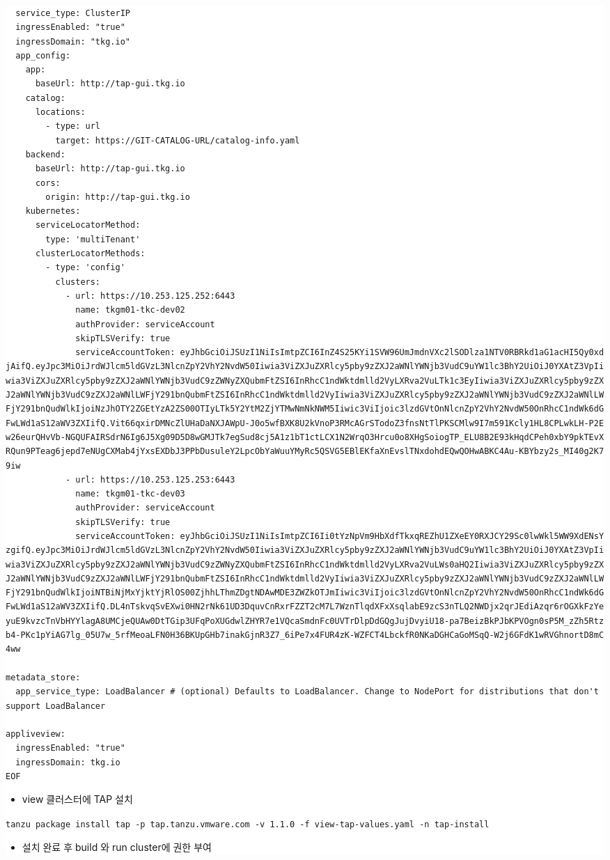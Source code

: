 ```shell
  service_type: ClusterIP
  ingressEnabled: "true"
  ingressDomain: "tkg.io"
  app_config:
    app:
      baseUrl: http://tap-gui.tkg.io
    catalog:
      locations:
        - type: url
          target: https://GIT-CATALOG-URL/catalog-info.yaml
    backend:
      baseUrl: http://tap-gui.tkg.io
      cors:
        origin: http://tap-gui.tkg.io
    kubernetes:
      serviceLocatorMethod:
        type: 'multiTenant'
      clusterLocatorMethods:
        - type: 'config'
          clusters:
            - url: https://10.253.125.252:6443
              name: tkgm01-tkc-dev02
              authProvider: serviceAccount
              skipTLSVerify: true
              serviceAccountToken: eyJhbGciOiJSUzI1NiIsImtpZCI6InZ4S25KYi1SVW96UmJmdnVXc2lSODlza1NTV0RBRkd1aG1acHI5Qy0xdjAifQ.eyJpc3MiOiJrdWJlcm5ldGVzL3NlcnZpY2VhY2NvdW50Iiwia3ViZXJuZXRlcy5pby9zZXJ2aWNlYWNjb3VudC9uYW1lc3BhY2UiOiJ0YXAtZ3VpIiwia3ViZXJuZXRlcy5pby9zZXJ2aWNlYWNjb3VudC9zZWNyZXQubmFtZSI6InRhcC1ndWktdmlld2VyLXRva2VuLTk1c3EyIiwia3ViZXJuZXRlcy5pby9zZXJ2aWNlYWNjb3VudC9zZXJ2aWNlLWFjY291bnQubmFtZSI6InRhcC1ndWktdmlld2VyIiwia3ViZXJuZXRlcy5pby9zZXJ2aWNlYWNjb3VudC9zZXJ2aWNlLWFjY291bnQudWlkIjoiNzJhOTY2ZGEtYzA2ZS00OTIyLTk5Y2YtM2ZjYTMwNmNkNWM5Iiwic3ViIjoic3lzdGVtOnNlcnZpY2VhY2NvdW50OnRhcC1ndWk6dGFwLWd1aS12aWV3ZXIifQ.Vit66qxirDMNcZlUHaDaNXJAWpU-J0o5wfBXK8U2kVnoP3RMcAGrSTodoZ3fnsNtTlPKSCMlw9I7m591Kcly1HL8CPLwkLH-P2Ew26eurQHvVb-NGQUFAIRSdrN6Ig6J5Xg09D5D8wGMJTk7egSud8cj5A1z1bT1ctLCX1N2WrqO3Hrcu0o8XHgSoiogTP_ELU8B2E93kHqdCPeh0xbY9pkTEvXRQun9PTeag6jepd7eNUgCXMab4jYxsEXDbJ3PPbDusuleY2LpcObYaWuuYMyRc5QSVG5EBlEKfaXnEvslTNxdohdEQwQOHwABKC4Au-KBYbzy2s_MI40g2K79iw
            - url: https://10.253.125.253:6443
              name: tkgm01-tkc-dev03
              authProvider: serviceAccount
              skipTLSVerify: true
              serviceAccountToken: eyJhbGciOiJSUzI1NiIsImtpZCI6Ii0tYzNpVm9HbXdfTkxqREZhU1ZXeEY0RXJCY29Sc0lwWkl5WW9XdENsYzgifQ.eyJpc3MiOiJrdWJlcm5ldGVzL3NlcnZpY2VhY2NvdW50Iiwia3ViZXJuZXRlcy5pby9zZXJ2aWNlYWNjb3VudC9uYW1lc3BhY2UiOiJ0YXAtZ3VpIiwia3ViZXJuZXRlcy5pby9zZXJ2aWNlYWNjb3VudC9zZWNyZXQubmFtZSI6InRhcC1ndWktdmlld2VyLXRva2VuLWs0aHQ2Iiwia3ViZXJuZXRlcy5pby9zZXJ2aWNlYWNjb3VudC9zZXJ2aWNlLWFjY291bnQubmFtZSI6InRhcC1ndWktdmlld2VyIiwia3ViZXJuZXRlcy5pby9zZXJ2aWNlYWNjb3VudC9zZXJ2aWNlLWFjY291bnQudWlkIjoiNTBiNjMxYjktYjRlOS00ZjhhLThmZDgtNDAwMDE3ZWZkOTJmIiwic3ViIjoic3lzdGVtOnNlcnZpY2VhY2NvdW50OnRhcC1ndWk6dGFwLWd1aS12aWV3ZXIifQ.DL4nTskvqSvEXwi0HN2rNk61UD3DquvCnRxrFZZT2cM7L7WznTlqdXFxXsqlabE9zcS3nTLQ2NWDjx2qrJEdiAzqr6rOGXkFzYeyuE9kvzcTnVbHYYlagA8UMCjeQUAw0DtTGip3UFqPoXUGdwlZHYR7e1VQcaSmdnFc0UVTrDlpDdGQgJujDvyiU18-pa7BeizBkPJbKPVOgn0sP5M_zZh5Rtzb4-PKc1pYiAG7lg_05U7w_5rfMeoaLFN0H36BKUpGHb7inakGjnR3Z7_6iPe7x4FUR4zK-WZFCT4LbckfR0NKaDGHCaGoMSqQ-W2j6GFdK1wRVGhnortD8mC4ww

metadata_store:
  app_service_type: LoadBalancer # (optional) Defaults to LoadBalancer. Change to NodePort for distributions that don't support LoadBalancer

appliveview:
  ingressEnabled: "true"
  ingressDomain: tkg.io
EOF
```
* view 클러스터에 TAP 설치
```shell
tanzu package install tap -p tap.tanzu.vmware.com -v 1.1.0 -f view-tap-values.yaml -n tap-install
```
* 설치 완료 후 build 와 run cluster에 권한 부여
```shell
```